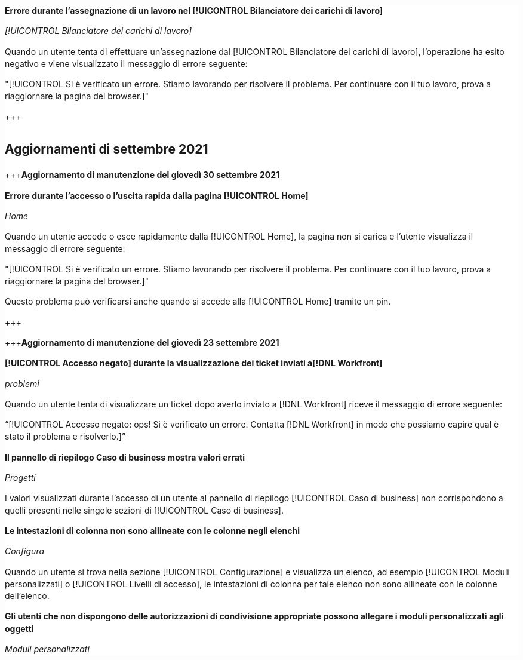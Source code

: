 **Errore durante l’assegnazione di un lavoro nel [!UICONTROL Bilanciatore dei carichi di lavoro]**

_[!UICONTROL Bilanciatore dei carichi di lavoro]_

Quando un utente tenta di effettuare un’assegnazione dal [!UICONTROL Bilanciatore dei carichi di lavoro], l’operazione ha esito negativo e viene visualizzato il messaggio di errore seguente:

&quot;[!UICONTROL Si è verificato un errore. Stiamo lavorando per risolvere il problema. Per continuare con il tuo lavoro, prova a riaggiornare la pagina del browser.]&quot;

+++


## Aggiornamenti di settembre 2021

+++**Aggiornamento di manutenzione del giovedì 30 settembre 2021**

**Errore durante l’accesso o l’uscita rapida dalla pagina [!UICONTROL Home]**

_Home_

Quando un utente accede o esce rapidamente dalla [!UICONTROL Home], la pagina non si carica e l’utente visualizza il messaggio di errore seguente:

&quot;[!UICONTROL Si è verificato un errore. Stiamo lavorando per risolvere il problema. Per continuare con il tuo lavoro, prova a riaggiornare la pagina del browser.]&quot;

Questo problema può verificarsi anche quando si accede alla [!UICONTROL Home] tramite un pin.

+++

+++**Aggiornamento di manutenzione del giovedì 23 settembre 2021**

**[!UICONTROL Accesso negato] durante la visualizzazione dei ticket inviati a[!DNL Workfront]**

_problemi_

Quando un utente tenta di visualizzare un ticket dopo averlo inviato a [!DNL Workfront] riceve il messaggio di errore seguente:

“[!UICONTROL Accesso negato: ops! Si è verificato un errore. Contatta [!DNL Workfront] in modo che possiamo capire qual è stato il problema e risolverlo.]”

**Il pannello di riepilogo Caso di business mostra valori errati**

_Progetti_

I valori visualizzati durante l’accesso di un utente al pannello di riepilogo [!UICONTROL Caso di business] non corrispondono a quelli presenti nelle singole sezioni di [!UICONTROL Caso di business].

**Le intestazioni di colonna non sono allineate con le colonne negli elenchi**

_Configura_

Quando un utente si trova nella sezione [!UICONTROL Configurazione] e visualizza un elenco, ad esempio [!UICONTROL Moduli personalizzati] o [!UICONTROL Livelli di accesso], le intestazioni di colonna per tale elenco non sono allineate con le colonne dell’elenco.

**Gli utenti che non dispongono delle autorizzazioni di condivisione appropriate possono allegare i moduli personalizzati agli oggetti**

_Moduli personalizzati_
